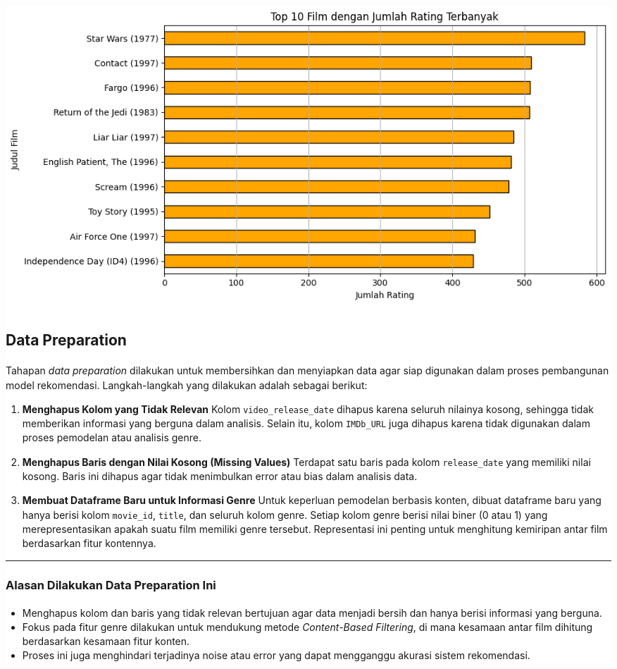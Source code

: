 ![Distribusi film](https://raw.githubusercontent.com/lailaandn3/Submission1/a76b9d059bce666aea4714f14b2c58820d9e372c/film.png) 



## Data Preparation

Tahapan *data preparation* dilakukan untuk membersihkan dan menyiapkan data agar siap digunakan dalam proses pembangunan model rekomendasi. Langkah-langkah yang dilakukan adalah sebagai berikut:

1. **Menghapus Kolom yang Tidak Relevan**
   Kolom `video_release_date` dihapus karena seluruh nilainya kosong, sehingga tidak memberikan informasi yang berguna dalam analisis. Selain itu, kolom `IMDb_URL` juga dihapus karena tidak digunakan dalam proses pemodelan atau analisis genre.

2. **Menghapus Baris dengan Nilai Kosong (Missing Values)**
   Terdapat satu baris pada kolom `release_date` yang memiliki nilai kosong. Baris ini dihapus agar tidak menimbulkan error atau bias dalam analisis data.

3. **Membuat Dataframe Baru untuk Informasi Genre**
   Untuk keperluan pemodelan berbasis konten, dibuat dataframe baru yang hanya berisi kolom `movie_id`, `title`, dan seluruh kolom genre. Setiap kolom genre berisi nilai biner (0 atau 1) yang merepresentasikan apakah suatu film memiliki genre tersebut. Representasi ini penting untuk menghitung kemiripan antar film berdasarkan fitur kontennya.

---

### **Alasan Dilakukan Data Preparation Ini**

* Menghapus kolom dan baris yang tidak relevan bertujuan agar data menjadi bersih dan hanya berisi informasi yang berguna.
* Fokus pada fitur genre dilakukan untuk mendukung metode *Content-Based Filtering*, di mana kesamaan antar film dihitung berdasarkan kesamaan fitur konten.
* Proses ini juga menghindari terjadinya noise atau error yang dapat mengganggu akurasi sistem rekomendasi.
